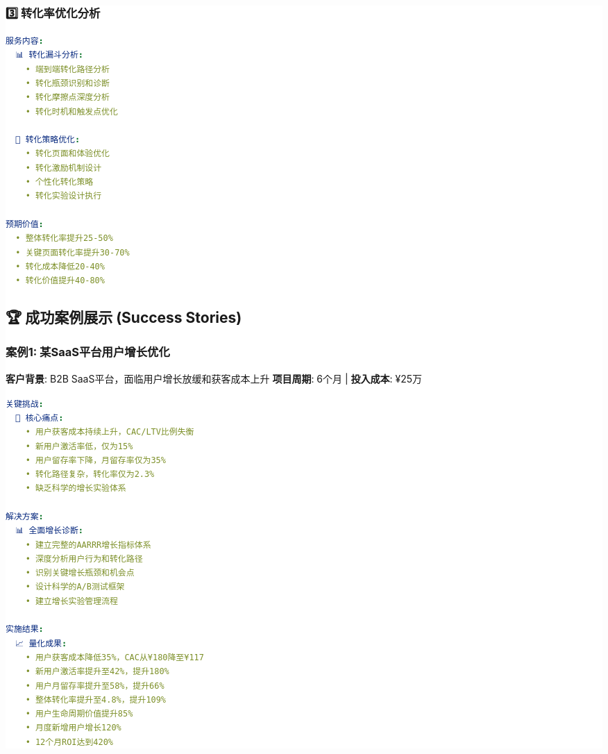 ### 3️⃣ 转化率优化分析
```yaml
服务内容:
  📊 转化漏斗分析:
    • 端到端转化路径分析
    • 转化瓶颈识别和诊断
    • 转化摩擦点深度分析
    • 转化时机和触发点优化
    
  🎯 转化策略优化:
    • 转化页面和体验优化
    • 转化激励机制设计
    • 个性化转化策略
    • 转化实验设计执行

预期价值:
  • 整体转化率提升25-50%
  • 关键页面转化率提升30-70%
  • 转化成本降低20-40%
  • 转化价值提升40-80%
```

## 🏆 成功案例展示 (Success Stories)

### 案例1: 某SaaS平台用户增长优化

**客户背景**: B2B SaaS平台，面临用户增长放缓和获客成本上升
**项目周期**: 6个月 | **投入成本**: ¥25万

```yaml
关键挑战:
  🎯 核心痛点:
    • 用户获客成本持续上升，CAC/LTV比例失衡
    • 新用户激活率低，仅为15%
    • 用户留存率下降，月留存率仅为35%
    • 转化路径复杂，转化率仅为2.3%
    • 缺乏科学的增长实验体系

解决方案:
  📊 全面增长诊断:
    • 建立完整的AARRR增长指标体系
    • 深度分析用户行为和转化路径
    • 识别关键增长瓶颈和机会点
    • 设计科学的A/B测试框架
    • 建立增长实验管理流程

实施结果:
  📈 量化成果:
    • 用户获客成本降低35%，CAC从¥180降至¥117
    • 新用户激活率提升至42%，提升180%
    • 用户月留存率提升至58%，提升66%
    • 整体转化率提升至4.8%，提升109%
    • 用户生命周期价值提升85%
    • 月度新增用户增长120%
    • 12个月ROI达到420%
```
